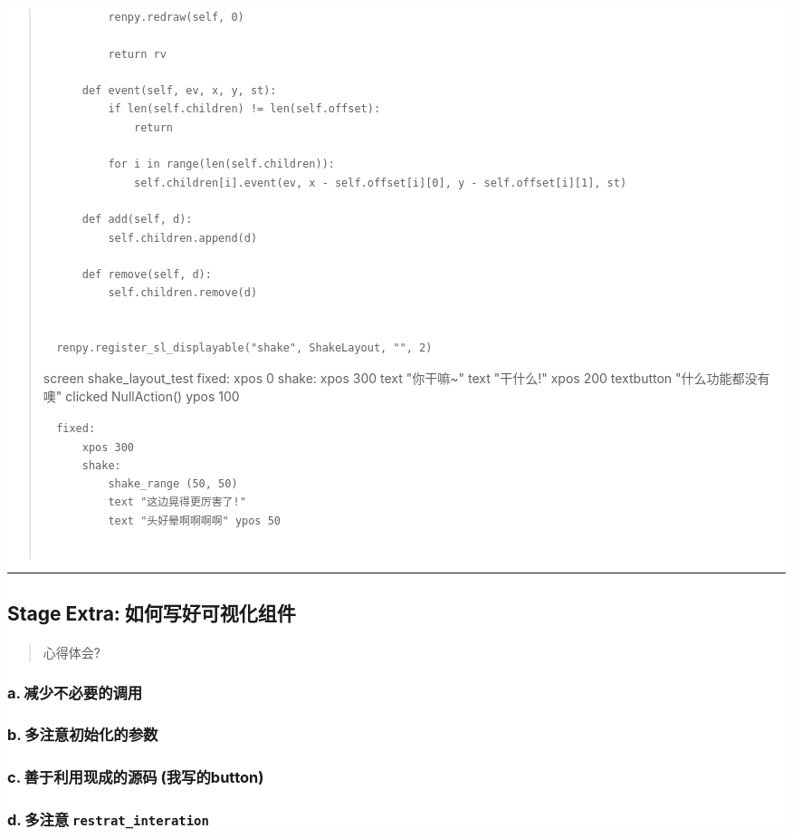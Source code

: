 >               renpy.redraw(self, 0)
>   
>               return rv
>   
>           def event(self, ev, x, y, st):
>               if len(self.children) != len(self.offset):
>                   return
>   
>               for i in range(len(self.children)):
>                   self.children[i].event(ev, x - self.offset[i][0], y - self.offset[i][1], st)
>   
>           def add(self, d):
>               self.children.append(d)
>   
>           def remove(self, d):
>               self.children.remove(d)
>   
>   
>       renpy.register_sl_displayable("shake", ShakeLayout, "", 2)
>   
>       
>   screen shake_layout_test
>       fixed:
>           xpos 0
>           shake:
>               xpos 300
>               text "你干嘛~"
>               text "干什么!" xpos 200
>               textbutton "什么功能都没有噢" clicked NullAction() ypos 100
>           
>       fixed:
>           xpos 300
>           shake:
>               shake_range (50, 50)
>               text "这边晃得更厉害了!"
>               text "头好晕啊啊啊啊" ypos 50
>   ```
>
>   

---

## Stage Extra: 如何写好可视化组件

> 心得体会?

### a. 减少不必要的调用

### b. 多注意初始化的参数

### c. 善于利用现成的源码 (我写的button)

### d. 多注意 `restrat_interation`

> 
